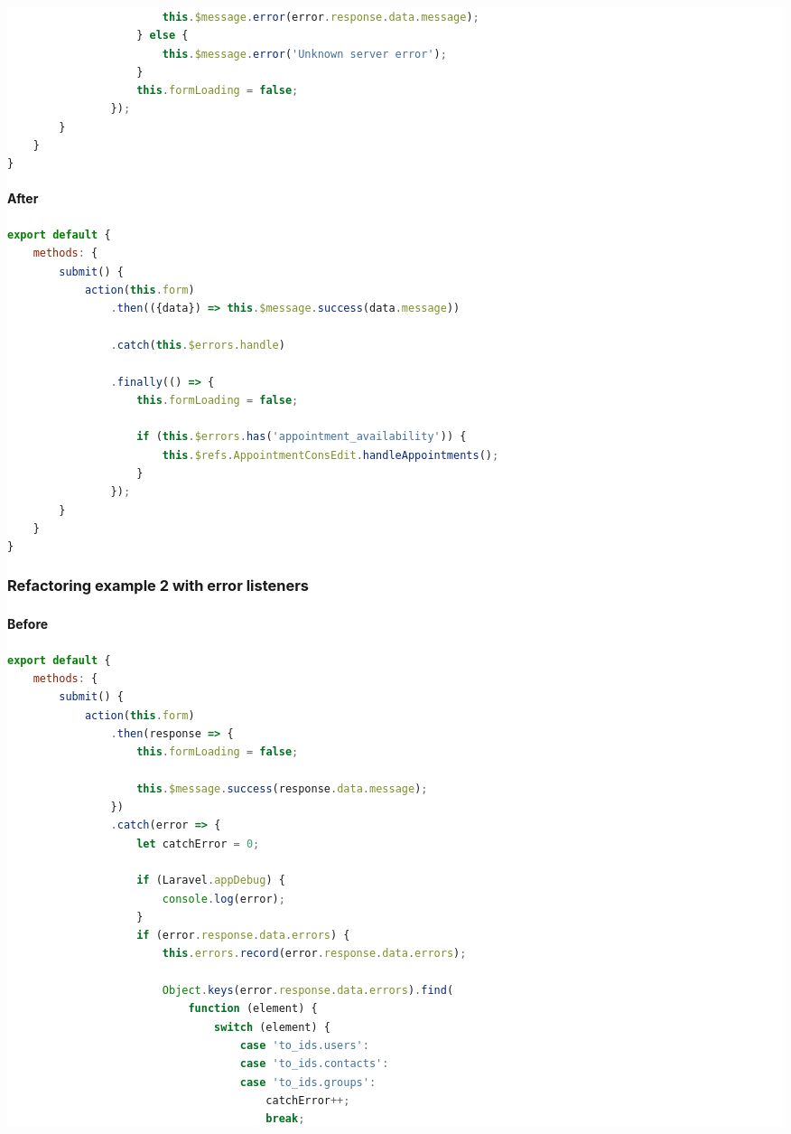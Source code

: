 ```js
                        this.$message.error(error.response.data.message);
                    } else {
                        this.$message.error('Unknown server error');
                    }
                    this.formLoading = false;
                });
        }
    }
}
```

#### After
```js
export default {
    methods: {
        submit() {
            action(this.form)
                .then(({data}) => this.$message.success(data.message))

                .catch(this.$errors.handle)

                .finally(() => {
                    this.formLoading = false;

                    if (this.$errors.has('appointment_availability')) {
                        this.$refs.AppointmentConsEdit.handleAppointments();
                    }
                });
        }
    }
}
```

### Refactoring example 2 with error listeners

#### Before
```js
export default {
    methods: {
        submit() {
            action(this.form)
                .then(response => {
                    this.formLoading = false;
                    
                    this.$message.success(response.data.message);
                })
                .catch(error => {
                    let catchError = 0;

                    if (Laravel.appDebug) {
                        console.log(error);
                    }
                    if (error.response.data.errors) {
                        this.errors.record(error.response.data.errors);

                        Object.keys(error.response.data.errors).find(
                            function (element) {
                                switch (element) {
                                    case 'to_ids.users':
                                    case 'to_ids.contacts':
                                    case 'to_ids.groups':
                                        catchError++;
                                        break;
```